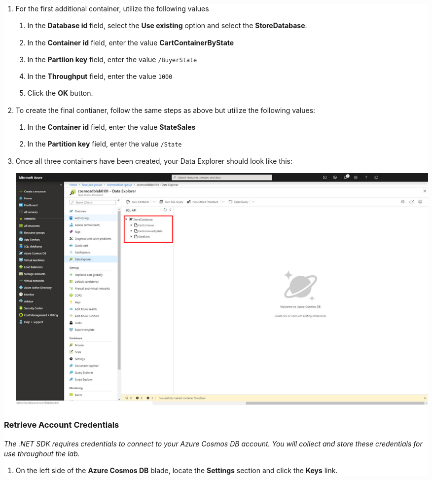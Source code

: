 1. For the first additional container, utilize the following values

   1. In the **Database id** field, select the **Use existing** option and select the **StoreDatabase**.

   1. In the **Container id** field, enter the value **CartContainerByState**

   1. In the **Partiion key** field, enter the value `/BuyerState`

   1. In the **Throughput** field, enter the value `1000`

   1. Click the **OK** button.

1. To create the final contianer, follow the same steps as above but utilize the following values:

   1. In the **Container id** field, enter the value **StateSales**

   1. In the **Partition key** field, enter the value `/State`

1. Once all three containers have been created, your Data Explorer should look like this:

   ![All Containers Created](../media/08-comos-containers-created.jpg)

### Retrieve Account Credentials

_The .NET SDK requires credentials to connect to your Azure Cosmos DB account. You will collect and store these credentials for use throughout the lab._

1. On the left side of the **Azure Cosmos DB** blade, locate the **Settings** section and click the **Keys** link.
